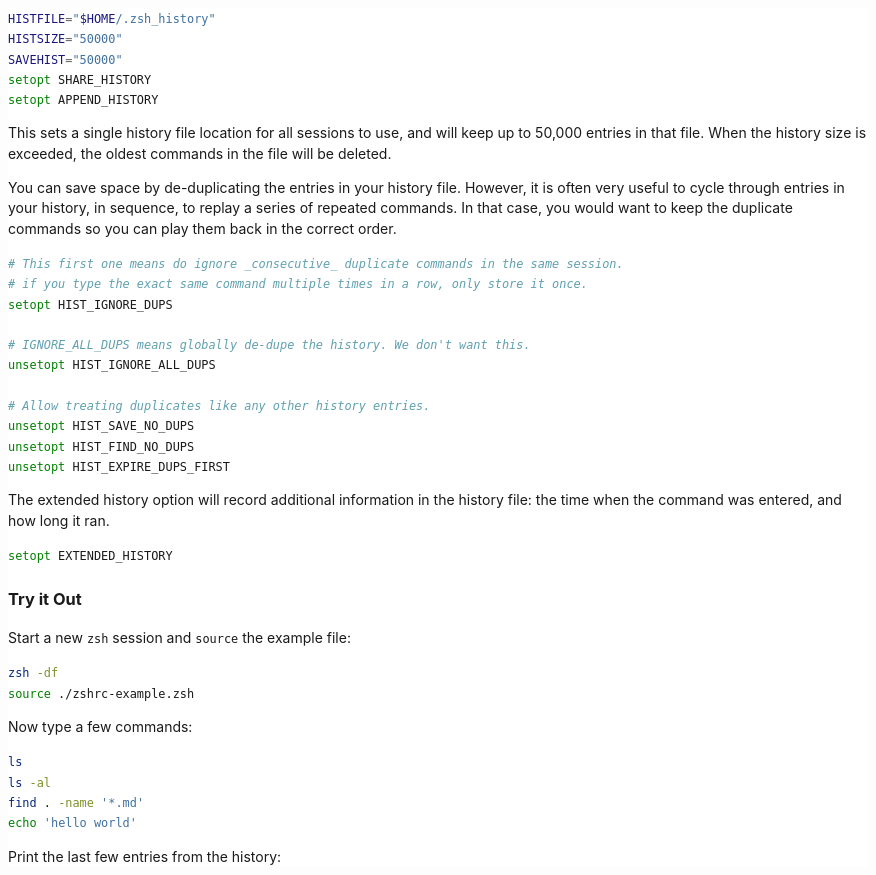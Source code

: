 ```zsh
HISTFILE="$HOME/.zsh_history"
HISTSIZE="50000"
SAVEHIST="50000"
setopt SHARE_HISTORY
setopt APPEND_HISTORY
```

This sets a single history file location for all sessions to use, and will keep up to 50,000 entries in that file. When the history size is exceeded, the oldest commands in the file will be deleted.

You can save space by de-duplicating the entries in your history file. However, it is often very useful to cycle through entries in your history, in sequence, to replay a series of repeated commands. In that case, you would want to keep the duplicate commands so you can play them back in the correct order.


```zsh
# This first one means do ignore _consecutive_ duplicate commands in the same session.
# if you type the exact same command multiple times in a row, only store it once.
setopt HIST_IGNORE_DUPS

# IGNORE_ALL_DUPS means globally de-dupe the history. We don't want this.
unsetopt HIST_IGNORE_ALL_DUPS

# Allow treating duplicates like any other history entries.
unsetopt HIST_SAVE_NO_DUPS
unsetopt HIST_FIND_NO_DUPS
unsetopt HIST_EXPIRE_DUPS_FIRST
```

The extended history option will record additional information in the history file: the time when the command was entered, and how long it ran.


```zsh
setopt EXTENDED_HISTORY
```

### Try it Out

Start a new `zsh` session and `source` the example file:

```zsh
zsh -df
source ./zshrc-example.zsh
```

Now type a few commands:

```zsh
ls
ls -al
find . -name '*.md'
echo 'hello world'
```

Print the last few entries from the history:
